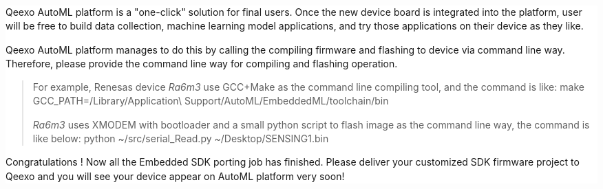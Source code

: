   Qeexo AutoML platform is a "one-click" solution for final users. Once the new device board is integrated into the platform, user will be free to build data collection, machine learning model applications, and try those applications on their device as they like.

  Qeexo AutoML platform manages to do this by calling the compiling firmware and flashing to device via command line way. Therefore, please provide the command line way for compiling and flashing operation. 

>   For example, Renesas device *Ra6m3* use GCC+Make as the command line compiling tool, and the command is like:
>       make GCC_PATH=/Library/Application\ Support/AutoML/EmbeddedML/toolchain/bin
>
>   *Ra6m3* uses XMODEM with bootloader and a small python script to flash image as the command line way, the command is like below:
>       python ~/src/serial_Read.py ~/Desktop/SENSING1.bin  





  Congratulations ! Now all the Embedded SDK porting job has finished. Please deliver your customized SDK firmware project to Qeexo and you will see your device appear on AutoML platform very soon!





